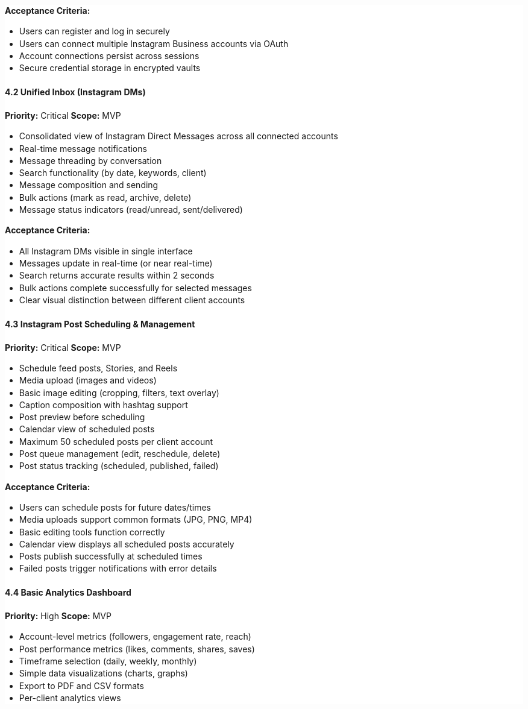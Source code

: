 **Acceptance Criteria:**
- Users can register and log in securely
- Users can connect multiple Instagram Business accounts via OAuth
- Account connections persist across sessions
- Secure credential storage in encrypted vaults

#### 4.2 Unified Inbox (Instagram DMs)
**Priority:** Critical
**Scope:** MVP

- Consolidated view of Instagram Direct Messages across all connected accounts
- Real-time message notifications
- Message threading by conversation
- Search functionality (by date, keywords, client)
- Message composition and sending
- Bulk actions (mark as read, archive, delete)
- Message status indicators (read/unread, sent/delivered)

**Acceptance Criteria:**
- All Instagram DMs visible in single interface
- Messages update in real-time (or near real-time)
- Search returns accurate results within 2 seconds
- Bulk actions complete successfully for selected messages
- Clear visual distinction between different client accounts

#### 4.3 Instagram Post Scheduling & Management
**Priority:** Critical
**Scope:** MVP

- Schedule feed posts, Stories, and Reels
- Media upload (images and videos)
- Basic image editing (cropping, filters, text overlay)
- Caption composition with hashtag support
- Post preview before scheduling
- Calendar view of scheduled posts
- Maximum 50 scheduled posts per client account
- Post queue management (edit, reschedule, delete)
- Post status tracking (scheduled, published, failed)

**Acceptance Criteria:**
- Users can schedule posts for future dates/times
- Media uploads support common formats (JPG, PNG, MP4)
- Basic editing tools function correctly
- Calendar view displays all scheduled posts accurately
- Posts publish successfully at scheduled times
- Failed posts trigger notifications with error details

#### 4.4 Basic Analytics Dashboard
**Priority:** High
**Scope:** MVP

- Account-level metrics (followers, engagement rate, reach)
- Post performance metrics (likes, comments, shares, saves)
- Timeframe selection (daily, weekly, monthly)
- Simple data visualizations (charts, graphs)
- Export to PDF and CSV formats
- Per-client analytics views
